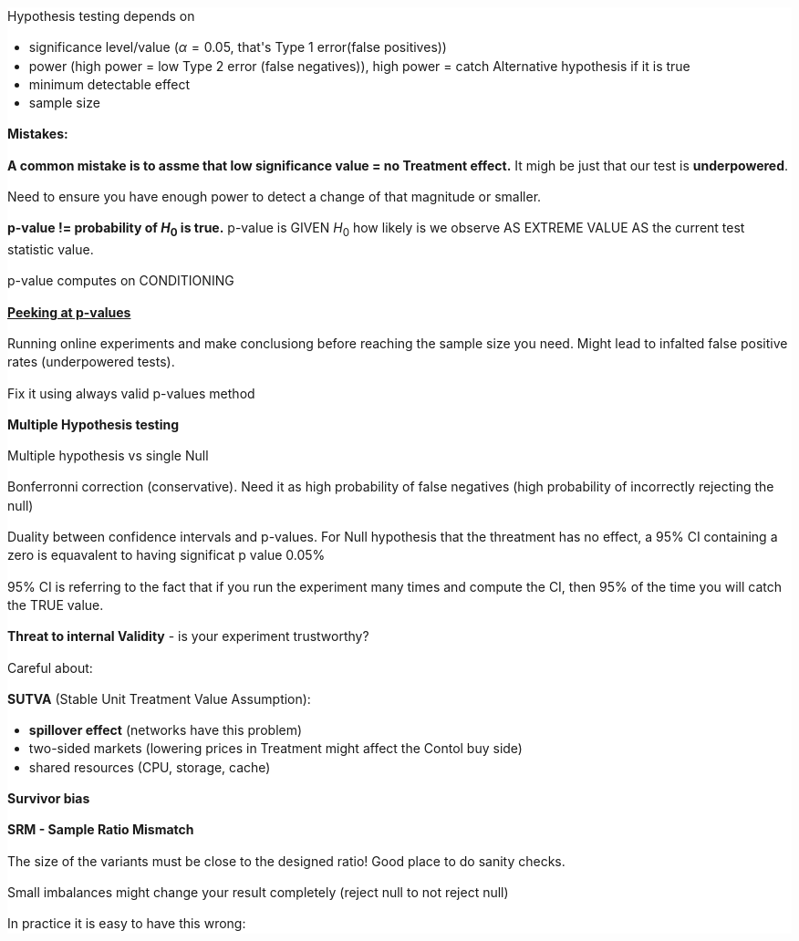 Hypothesis testing depends on
- significance level/value ($\alpha = 0.05$, that's Type 1 error(false positives))
- power (high power = low Type 2 error (false negatives)), high power = catch Alternative hypothesis if it is true 
- minimum detectable effect
- sample size

**Mistakes:**

**A common mistake is to assme that low significance value = no Treatment effect.** It migh be just that our test is **underpowered**.

Need to ensure you have enough power to detect a change of that magnitude or smaller.


**p-value != probability of $H_{0}$ is true.** p-value is GIVEN $H_{0}$ how likely is we observe AS EXTREME VALUE AS the current test statistic value.

p-value computes on CONDITIONING

**[Peeking at p-values](https://towardsdatascience.com/wish-tackles-peeking-with-always-valid-p-values-8a0782ac9654)**

Running online experiments and make conclusiong before reaching the sample size you need. Might lead to infalted false positive rates (underpowered tests).


Fix it using always valid p-values method

**Multiple Hypothesis testing**

Multiple hypothesis vs single Null

Bonferronni correction (conservative). Need it as high probability of false negatives (high probability of incorrectly rejecting the null)


Duality between confidence intervals and p-values. For Null hypothesis that the threatment has no effect, a 95% CI containing a zero is equavalent to having significat p value 0.05%

95% CI is referring to the fact that if you run the experiment many times and compute the CI, then 95% of the time you will catch the TRUE value.

**Threat to internal Validity** - is your experiment trustworthy?

Careful about:

**SUTVA** (Stable Unit Treatment Value Assumption):
- **spillover effect** (networks have this problem)
- two-sided markets (lowering prices in Treatment might affect the Contol buy side)
- shared resources (CPU, storage, cache)


**Survivor bias**


**SRM - Sample Ratio Mismatch**

The size of the variants must be close to the designed ratio! Good place to do sanity checks.

Small imbalances might change your result completely (reject null to not reject null)

In practice it is easy to have this wrong:
